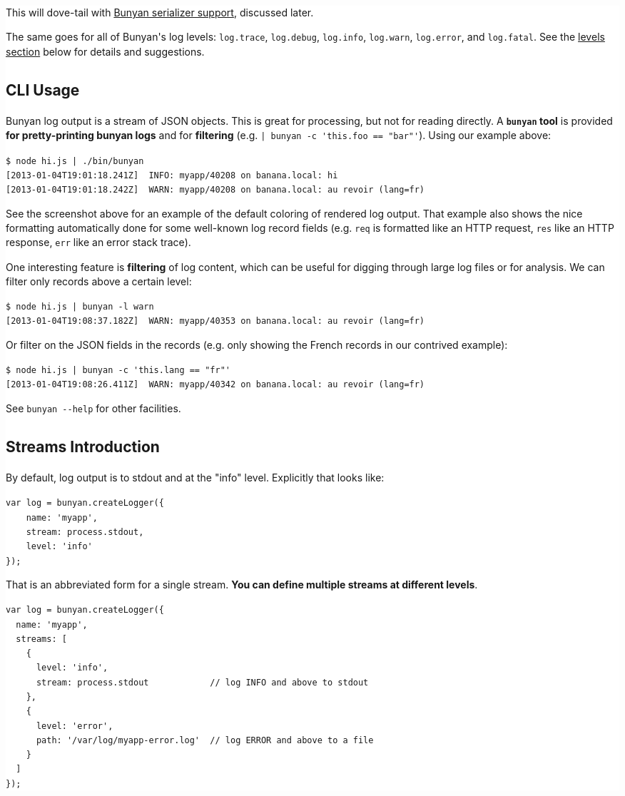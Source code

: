 This will dove-tail with [Bunyan serializer support](#serializers), discussed
later.

The same goes for all of Bunyan's log levels: `log.trace`, `log.debug`,
`log.info`, `log.warn`, `log.error`, and `log.fatal`. See the [levels section](#levels)
below for details and suggestions.


## CLI Usage

Bunyan log output is a stream of JSON objects. This is great for processing,
but not for reading directly. A **`bunyan` tool** is provided **for
pretty-printing bunyan logs** and for **filtering** (e.g.
`| bunyan -c 'this.foo == "bar"'`). Using our example above:

    $ node hi.js | ./bin/bunyan
    [2013-01-04T19:01:18.241Z]  INFO: myapp/40208 on banana.local: hi
    [2013-01-04T19:01:18.242Z]  WARN: myapp/40208 on banana.local: au revoir (lang=fr)

See the screenshot above for an example of the default coloring of rendered
log output. That example also shows the nice formatting automatically done for
some well-known log record fields (e.g. `req` is formatted like an HTTP request,
`res` like an HTTP response, `err` like an error stack trace).

One interesting feature is **filtering** of log content, which can be useful
for digging through large log files or for analysis. We can filter only
records above a certain level:

    $ node hi.js | bunyan -l warn
    [2013-01-04T19:08:37.182Z]  WARN: myapp/40353 on banana.local: au revoir (lang=fr)

Or filter on the JSON fields in the records (e.g. only showing the French
records in our contrived example):

    $ node hi.js | bunyan -c 'this.lang == "fr"'
    [2013-01-04T19:08:26.411Z]  WARN: myapp/40342 on banana.local: au revoir (lang=fr)

See `bunyan --help` for other facilities.


## Streams Introduction

By default, log output is to stdout and at the "info" level. Explicitly that
looks like:

    var log = bunyan.createLogger({
        name: 'myapp',
        stream: process.stdout,
        level: 'info'
    });

That is an abbreviated form for a single stream. **You can define multiple
streams at different levels**.

    var log = bunyan.createLogger({
      name: 'myapp',
      streams: [
        {
          level: 'info',
          stream: process.stdout            // log INFO and above to stdout
        },
        {
          level: 'error',
          path: '/var/log/myapp-error.log'  // log ERROR and above to a file
        }
      ]
    });
